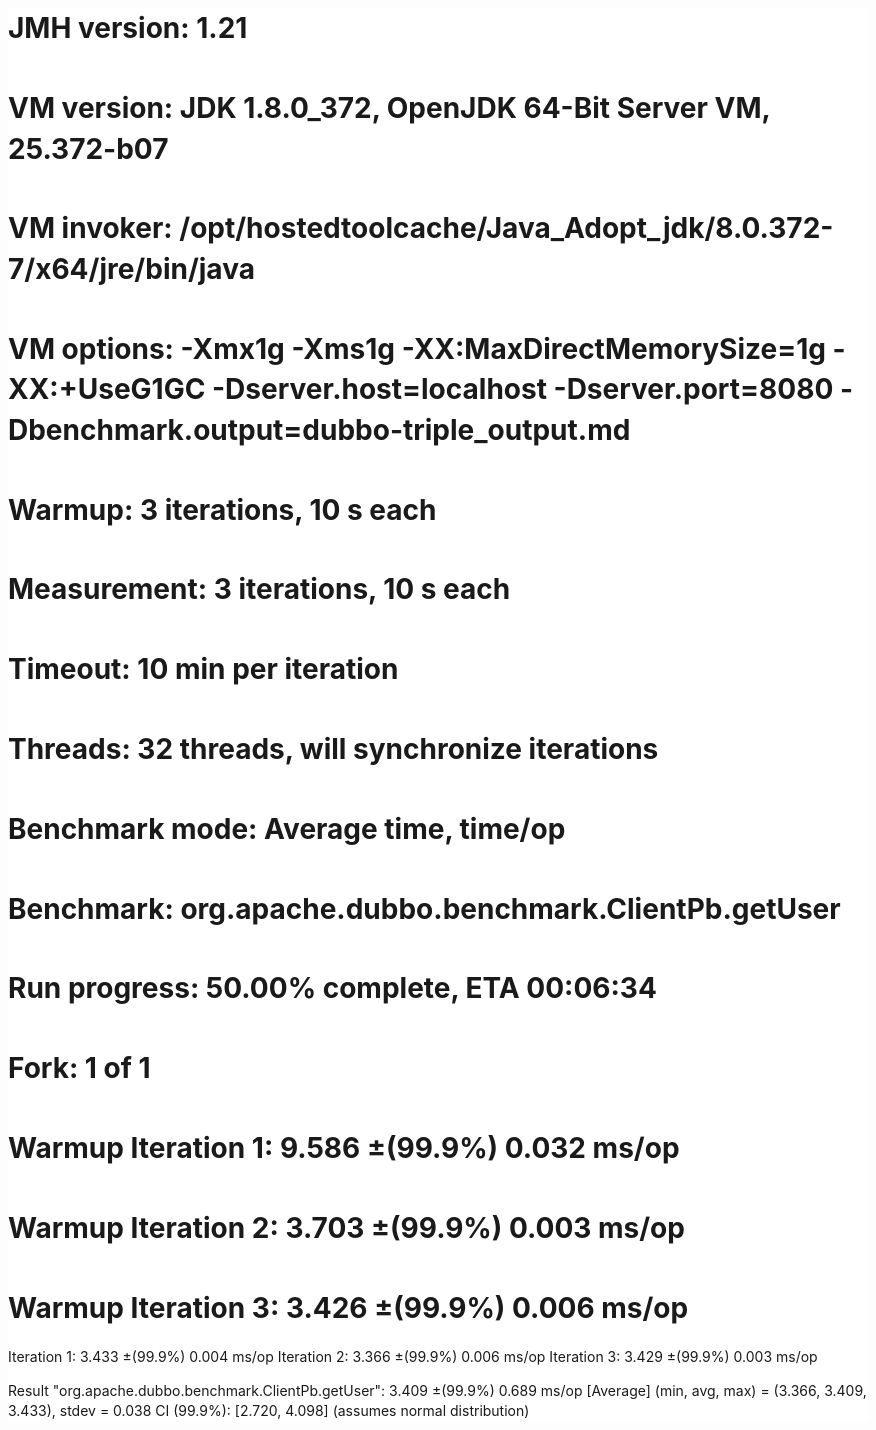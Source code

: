 
# JMH version: 1.21
# VM version: JDK 1.8.0_372, OpenJDK 64-Bit Server VM, 25.372-b07
# VM invoker: /opt/hostedtoolcache/Java_Adopt_jdk/8.0.372-7/x64/jre/bin/java
# VM options: -Xmx1g -Xms1g -XX:MaxDirectMemorySize=1g -XX:+UseG1GC -Dserver.host=localhost -Dserver.port=8080 -Dbenchmark.output=dubbo-triple_output.md
# Warmup: 3 iterations, 10 s each
# Measurement: 3 iterations, 10 s each
# Timeout: 10 min per iteration
# Threads: 32 threads, will synchronize iterations
# Benchmark mode: Average time, time/op
# Benchmark: org.apache.dubbo.benchmark.ClientPb.getUser

# Run progress: 50.00% complete, ETA 00:06:34
# Fork: 1 of 1
# Warmup Iteration   1: 9.586 ±(99.9%) 0.032 ms/op
# Warmup Iteration   2: 3.703 ±(99.9%) 0.003 ms/op
# Warmup Iteration   3: 3.426 ±(99.9%) 0.006 ms/op
Iteration   1: 3.433 ±(99.9%) 0.004 ms/op
Iteration   2: 3.366 ±(99.9%) 0.006 ms/op
Iteration   3: 3.429 ±(99.9%) 0.003 ms/op


Result "org.apache.dubbo.benchmark.ClientPb.getUser":
  3.409 ±(99.9%) 0.689 ms/op [Average]
  (min, avg, max) = (3.366, 3.409, 3.433), stdev = 0.038
  CI (99.9%): [2.720, 4.098] (assumes normal distribution)
